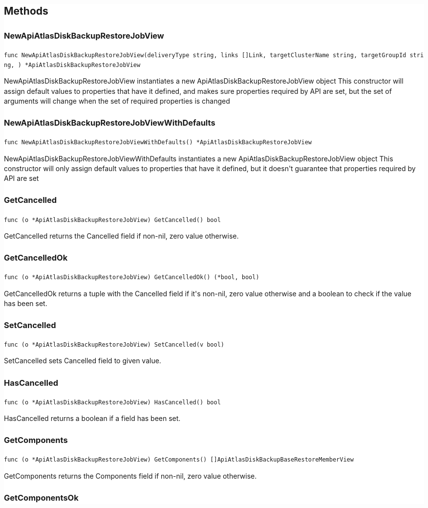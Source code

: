 ## Methods

### NewApiAtlasDiskBackupRestoreJobView

`func NewApiAtlasDiskBackupRestoreJobView(deliveryType string, links []Link, targetClusterName string, targetGroupId string, ) *ApiAtlasDiskBackupRestoreJobView`

NewApiAtlasDiskBackupRestoreJobView instantiates a new ApiAtlasDiskBackupRestoreJobView object
This constructor will assign default values to properties that have it defined,
and makes sure properties required by API are set, but the set of arguments
will change when the set of required properties is changed

### NewApiAtlasDiskBackupRestoreJobViewWithDefaults

`func NewApiAtlasDiskBackupRestoreJobViewWithDefaults() *ApiAtlasDiskBackupRestoreJobView`

NewApiAtlasDiskBackupRestoreJobViewWithDefaults instantiates a new ApiAtlasDiskBackupRestoreJobView object
This constructor will only assign default values to properties that have it defined,
but it doesn't guarantee that properties required by API are set

### GetCancelled

`func (o *ApiAtlasDiskBackupRestoreJobView) GetCancelled() bool`

GetCancelled returns the Cancelled field if non-nil, zero value otherwise.

### GetCancelledOk

`func (o *ApiAtlasDiskBackupRestoreJobView) GetCancelledOk() (*bool, bool)`

GetCancelledOk returns a tuple with the Cancelled field if it's non-nil, zero value otherwise
and a boolean to check if the value has been set.

### SetCancelled

`func (o *ApiAtlasDiskBackupRestoreJobView) SetCancelled(v bool)`

SetCancelled sets Cancelled field to given value.

### HasCancelled

`func (o *ApiAtlasDiskBackupRestoreJobView) HasCancelled() bool`

HasCancelled returns a boolean if a field has been set.

### GetComponents

`func (o *ApiAtlasDiskBackupRestoreJobView) GetComponents() []ApiAtlasDiskBackupBaseRestoreMemberView`

GetComponents returns the Components field if non-nil, zero value otherwise.

### GetComponentsOk
